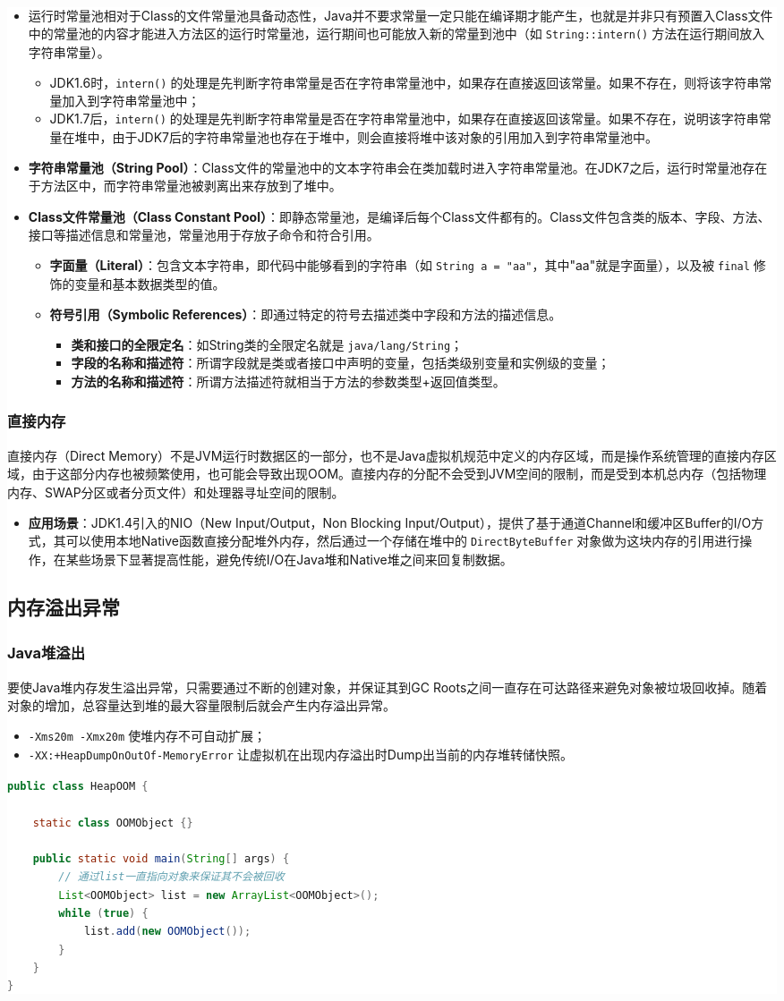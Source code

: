 * 运行时常量池相对于Class的文件常量池具备动态性，Java并不要求常量一定只能在编译期才能产生，也就是并非只有预置入Class文件中的常量池的内容才能进入方法区的运行时常量池，运行期间也可能放入新的常量到池中（如 `String::intern()` 方法在运行期间放入字符串常量）。
  * JDK1.6时，`intern()` 的处理是先判断字符串常量是否在字符串常量池中，如果存在直接返回该常量。如果不存在，则将该字符串常量加入到字符串常量池中；
  * JDK1.7后，`intern()` 的处理是先判断字符串常量是否在字符串常量池中，如果存在直接返回该常量。如果不存在，说明该字符串常量在堆中，由于JDK7后的字符串常量池也存在于堆中，则会直接将堆中该对象的引用加入到字符串常量池中。

* **字符串常量池（String Pool）**：Class文件的常量池中的文本字符串会在类加载时进入字符串常量池。在JDK7之后，运行时常量池存在于方法区中，而字符串常量池被剥离出来存放到了堆中。

* **Class文件常量池（Class Constant Pool）**：即静态常量池，是编译后每个Class文件都有的。Class文件包含类的版本、字段、方法、接口等描述信息和常量池，常量池用于存放子命令和符合引用。
  * **字面量（Literal）**：包含文本字符串，即代码中能够看到的字符串（如 `String a = "aa"`，其中"aa"就是字面量），以及被 `final` 修饰的变量和基本数据类型的值。

  * **符号引用（Symbolic References）**：即通过特定的符号去描述类中字段和方法的描述信息。
    * **类和接口的全限定名**：如String类的全限定名就是 `java/lang/String`；
    * **字段的名称和描述符**：所谓字段就是类或者接口中声明的变量，包括类级别变量和实例级的变量；
    * **方法的名称和描述符**：所谓方法描述符就相当于方法的参数类型+返回值类型。



### 直接内存

直接内存（Direct Memory）不是JVM运行时数据区的一部分，也不是Java虚拟机规范中定义的内存区域，而是操作系统管理的直接内存区域，由于这部分内存也被频繁使用，也可能会导致出现OOM。直接内存的分配不会受到JVM空间的限制，而是受到本机总内存（包括物理内存、SWAP分区或者分页文件）和处理器寻址空间的限制。

* **应用场景**：JDK1.4引入的NIO（New Input/Output，Non Blocking Input/Output），提供了基于通道Channel和缓冲区Buffer的I/O方式，其可以使用本地Native函数直接分配堆外内存，然后通过一个存储在堆中的 `DirectByteBuffer` 对象做为这块内存的引用进行操作，在某些场景下显著提高性能，避免传统I/O在Java堆和Native堆之间来回复制数据。



## 内存溢出异常

### Java堆溢出

要使Java堆内存发生溢出异常，只需要通过不断的创建对象，并保证其到GC Roots之间一直存在可达路径来避免对象被垃圾回收掉。随着对象的增加，总容量达到堆的最大容量限制后就会产生内存溢出异常。

* `-Xms20m -Xmx20m` 使堆内存不可自动扩展；
* `-XX:+HeapDumpOnOutOf-MemoryError` 让虚拟机在出现内存溢出时Dump出当前的内存堆转储快照。

```java
public class HeapOOM {
    
    static class OOMObject {}
    
    public static void main(String[] args) {
        // 通过list一直指向对象来保证其不会被回收
        List<OOMObject> list = new ArrayList<OOMObject>();
        while (true) {
            list.add(new OOMObject());
        }
    }
}
```
